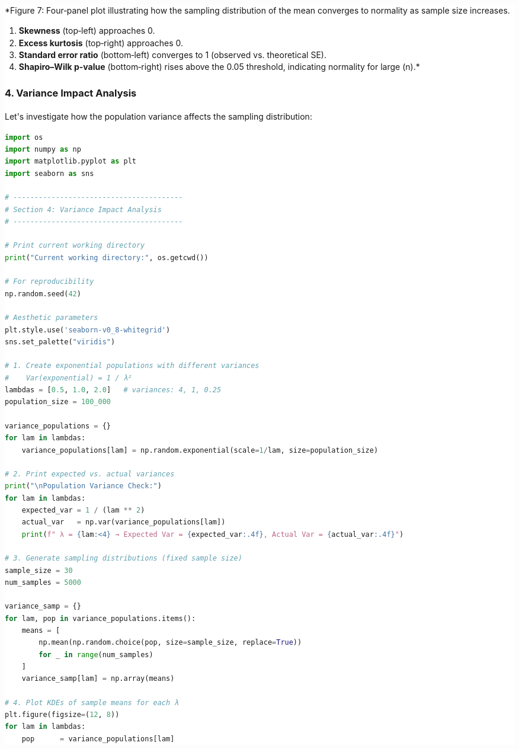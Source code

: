 *Figure 7: Four‐panel plot illustrating how the sampling distribution of the mean converges to normality as sample size increases.  
1. **Skewness** (top‐left) approaches 0.  
2. **Excess kurtosis** (top‐right) approaches 0.  
3. **Standard error ratio** (bottom‐left) converges to 1 (observed vs. theoretical SE).  
4. **Shapiro–Wilk p-value** (bottom‐right) rises above the 0.05 threshold, indicating normality for large \(n\).*  


### 4. Variance Impact Analysis

Let's investigate how the population variance affects the sampling distribution:

```python
import os
import numpy as np
import matplotlib.pyplot as plt
import seaborn as sns

# ----------------------------------------
# Section 4: Variance Impact Analysis
# ----------------------------------------

# Print current working directory
print("Current working directory:", os.getcwd())

# For reproducibility
np.random.seed(42)

# Aesthetic parameters
plt.style.use('seaborn-v0_8-whitegrid')
sns.set_palette("viridis")

# 1. Create exponential populations with different variances
#    Var(exponential) = 1 / λ²
lambdas = [0.5, 1.0, 2.0]   # variances: 4, 1, 0.25
population_size = 100_000

variance_populations = {}
for lam in lambdas:
    variance_populations[lam] = np.random.exponential(scale=1/lam, size=population_size)

# 2. Print expected vs. actual variances
print("\nPopulation Variance Check:")
for lam in lambdas:
    expected_var = 1 / (lam ** 2)
    actual_var   = np.var(variance_populations[lam])
    print(f" λ = {lam:<4} → Expected Var = {expected_var:.4f}, Actual Var = {actual_var:.4f}")

# 3. Generate sampling distributions (fixed sample size)
sample_size = 30
num_samples = 5000

variance_samp = {}
for lam, pop in variance_populations.items():
    means = [
        np.mean(np.random.choice(pop, size=sample_size, replace=True))
        for _ in range(num_samples)
    ]
    variance_samp[lam] = np.array(means)

# 4. Plot KDEs of sample means for each λ
plt.figure(figsize=(12, 8))
for lam in lambdas:
    pop      = variance_populations[lam]
```